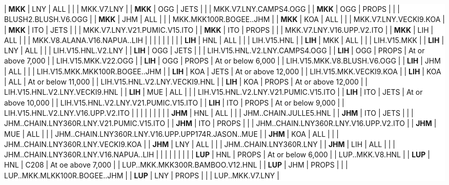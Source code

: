|       **MKK**       |       LNY       |        ALL        |                    |                        | MKK.V7.LNY                                                 |
|       **MKK**       |       OGG       |        JETS       |                    |                        | MKK.V7.LNY.CAMPS4.OGG                                      |
|       **MKK**       |       OGG       |       PROPS       |                    |                        | BLUSH2.BLUSH.V6.OGG                                        |
|       **MKK**       |       JHM       |        ALL        |                    |                        | MKK.MKK100R.BOGEE..JHM                                     |
|       **MKK**       |       KOA       |        ALL        |                    |                        | MKK.V7.LNY.VECKI9.KOA                                      |
|       **MKK**       |       ITO       |        JETS       |                    |                        | MKK.V7.LNY.V21.PUMIC.V15.ITO                               |
|       **MKK**       |       ITO       |       PROPS       |                    |                        | MKK.V7.LNY.V16.UPP.V2.ITO                                  |
|       **MKK**       |       LIH       |        ALL        |                    |                        | MKK.V8.ALANA.V16.NAPUA..LIH                                |
|                     |                 |                   |                    |                        |                                                            |
|       **LIH**       |       HNL       |        ALL        |                    |                        | LIH.V15.HNL                                                |
|       **LIH**       |       MKK       |        ALL        |                    |                        | LIH.V15.MKK                                                |
|       **LIH**       |       LNY       |        ALL        |                    |                        | LIH.V15.HNL.V2.LNY                                         |
|       **LIH**       |       OGG       |        JETS       |                    |                        | LIH.V15.HNL.V2.LNY.CAMPS4.OGG                              |
|       **LIH**       |       OGG       |       PROPS       |  At or above 7,000 |                        | LIH.V15.MKK.V22.OGG                                        |
|       **LIH**       |       OGG       |       PROPS       |  At or below 6,000 |                        | LIH.V15.MKK.V8.BLUSH.V6.OGG                                |
|       **LIH**       |       JHM       |        ALL        |                    |                        | LIH.V15.MKK.MKK100R.BOGEE..JHM                             |
|       **LIH**       |       KOA       |        JETS       | At or above 12,000 |                        | LIH.V15.MKK.VECKI9.KOA                                     |
|       **LIH**       |       KOA       |        ALL        | At or below 11,000 |                        | LIH.V15.HNL.V2.LNY.VECKI9.HNL                              |
|       **LIH**       |       KOA       |       PROPS       | At or above 12,000 |                        | LIH.V15.HNL.V2.LNY.VECKI9.HNL                              |
|       **LIH**       |       MUE       |        ALL        |                    |                        | LIH.V15.HNL.V2.LNY.V21.PUMIC.V15.ITO                       |
|       **LIH**       |       ITO       |        JETS       | At or above 10,000 |                        | LIH.V15.HNL.V2.LNY.V21.PUMIC.V15.ITO                       |
|       **LIH**       |       ITO       |       PROPS       |  At or below 9,000 |                        | LIH.V15.HNL.V2.LNY.V16.UPP.V2.ITO                          |
|                     |                 |                   |                    |                        |                                                            |
|       **JHM**       |       HNL       |        ALL        |                    |                        | JHM..CHAIN.JULLE5.HNL                                      |
|       **JHM**       |       ITO       |        JETS       |                    |                        | JHM..CHAIN.LNY360R.LNY.V21.PUMIC.V15.ITO                   |
|       **JHM**       |       ITO       |       PROPS       |                    |                        | JHM..CHAIN.LNY360R.LNY.V16.UPP.V2.ITO                      |
|       **JHM**       |       MUE       |        ALL        |                    |                        | JHM..CHAIN.LNY360R.LNY.V16.UPP.UPP174R.JASON..MUE          |
|       **JHM**       |       KOA       |        ALL        |                    |                        | JHM..CHAIN.LNY360R.LNY.VECKI9.KOA                          |
|       **JHM**       |       LNY       |        ALL        |                    |                        | JHM..CHAIN.LNY360R.LNY                                     |
|       **JHM**       |       LIH       |        ALL        |                    |                        | JHM..CHAIN.LNY360R.LNY.V16.NAPUA..LIH                      |
|                     |                 |                   |                    |                        |                                                            |
|       **LUP**       |       HNL       |       PROPS       |  At or below 6,000 |                        | LUP..MKK.V8.HNL                                            |
|       **LUP**       |       HNL       |        C208       |  At oe above 7,000 |                        | LUP..MKK.MKK300R.BAMBOO.V12.HNL                            |
|       **LUP**       |       JHM       |       PROPS       |                    |                        | LUP..MKK.MLKK100R.BOGEE..JHM                               |
|       **LUP**       |       LNY       |       PROPS       |                    |                        | LUP..MKK.V7.LNY                                            |